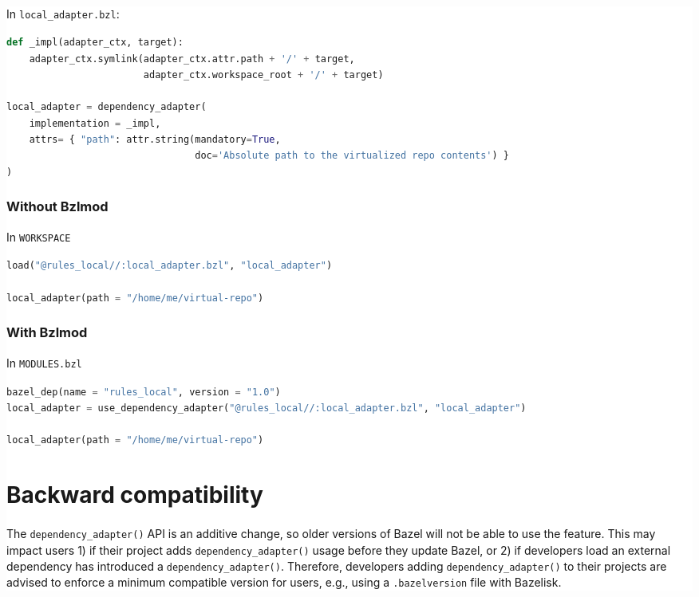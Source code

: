 In `local_adapter.bzl`:

```python
def _impl(adapter_ctx, target):
    adapter_ctx.symlink(adapter_ctx.attr.path + '/' + target,
                        adapter_ctx.workspace_root + '/' + target)

local_adapter = dependency_adapter(
    implementation = _impl,
    attrs= { "path": attr.string(mandatory=True,
                                 doc='Absolute path to the virtualized repo contents') }
)
```

### Without Bzlmod

In `WORKSPACE`

```python
load("@rules_local//:local_adapter.bzl", "local_adapter")

local_adapter(path = "/home/me/virtual-repo")
```

### With Bzlmod

In `MODULES.bzl`

```python
bazel_dep(name = "rules_local", version = "1.0")
local_adapter = use_dependency_adapter("@rules_local//:local_adapter.bzl", "local_adapter")

local_adapter(path = "/home/me/virtual-repo")
```

# Backward compatibility

The `dependency_adapter()` API is an additive change, so older versions of Bazel
will not be able to use the feature. This may impact users 1) if their project
adds `dependency_adapter()` usage before they update Bazel, or 2) if developers
load an external dependency has introduced a `dependency_adapter()`. Therefore,
developers adding `dependency_adapter()` to their projects are advised to
enforce a minimum compatible version for users, e.g., using a `.bazelversion`
file with Bazelisk.
